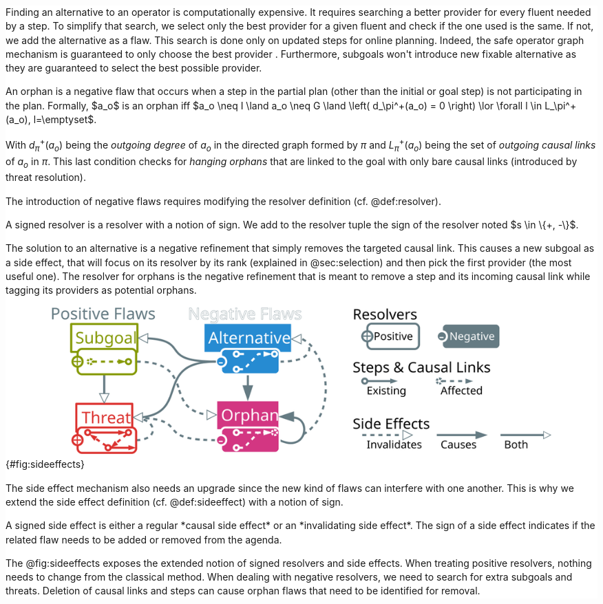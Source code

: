 Finding an alternative to an operator is computationally expensive. It requires searching a better provider for every fluent needed by a step. To simplify that search, we select only the best provider for a given fluent and check if the one used is the same. If not, we add the alternative as a flaw. This search is done only on updated steps for online planning. Indeed, the safe operator graph mechanism is guaranteed to only choose the best provider . Furthermore, subgoals won't introduce new fixable alternative as they are guaranteed to select the best possible provider.

<div class="definition" name="Orphan">
An orphan is a negative flaw that occurs when a step in the partial plan (other than the initial or goal step) is not participating in the plan. Formally, $a_o$ is an orphan iff $a_o \neq I \land a_o \neq G \land \left( d_\pi^+(a_o) = 0 \right) \lor \forall l \in L_\pi^+(a_o), l=\emptyset$.
</div>

With $d_\pi^+(a_o)$ being the *outgoing degree* of $a_o$ in the directed graph formed by $\pi$ and $L_\pi^+(a_o)$ being the set of *outgoing causal links* of $a_o$ in $\pi$. This last condition checks for *hanging orphans* that are linked to the goal with only bare causal links (introduced by threat resolution).

The introduction of negative flaws requires modifying the resolver definition (cf. @def:resolver).
<div class="definition" name="Signed Resolvers">
A signed resolver is a resolver with a notion of sign. We add to the resolver tuple the sign of the resolver noted $s \in \{+, -\}$.
</div>


The solution to an alternative is a negative refinement that simply removes the targeted causal link. This causes a new subgoal as a side effect, that will focus on its resolver by its rank (explained in @sec:selection) and then pick the first provider (the most useful one).
The resolver for orphans is the negative refinement that is meant to remove a step and its incoming causal link while tagging its providers as potential orphans.

![Schema representing flaws with their signs, resolvers and side effects relative to each other](graphics/sideeffects.svg){#fig:sideeffects}

The side effect mechanism also needs an upgrade since the new kind of flaws can interfere with one another. This is why we extend the side effect definition (cf. @def:sideeffect) with a notion of sign.

<div class="definition" name="Signed Side Effects">
A signed side effect is either a regular *causal side effect* or an *invalidating side effect*. The sign of a side effect indicates if the related flaw needs to be added or removed from the agenda.
</div>

The @fig:sideeffects exposes the extended notion of signed resolvers and side effects. When treating positive resolvers, nothing needs to change from the classical method. When dealing with negative resolvers, we need to search for extra subgoals and threats. Deletion of causal links and steps can cause orphan flaws that need to be identified for removal.
